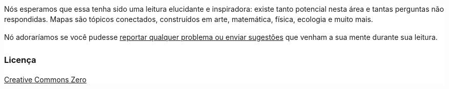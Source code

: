Nós esperamos que essa tenha sido uma leitura elucidante e inspiradora: existe tanto potencial nesta área e tantas perguntas não respondidas. Mapas são tópicos conectados, construídos em arte, matemática, física, ecologia e muito mais.

Nó adoraríamos se você pudesse [reportar qualquer problema ou enviar sugestões](https://tmcw.wufoo.com/forms/mapschool-feedback/) que venham a sua mente durante sua leitura.

### Licença

[Creative Commons Zero](http://creativecommons.org/publicdomain/zero/1.0/)
